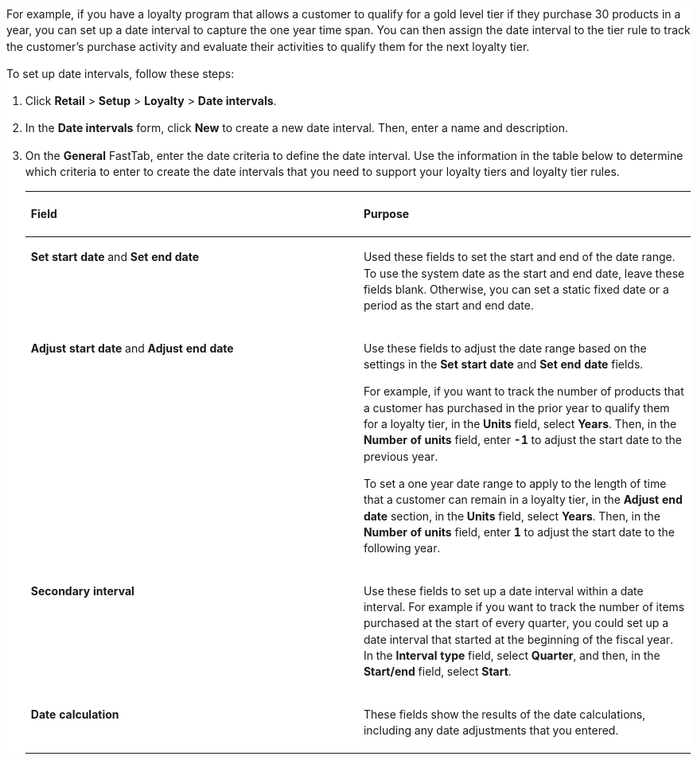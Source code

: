 For example, if you have a loyalty program that allows a customer to qualify for a gold level tier if they purchase 30 products in a year, you can set up a date interval to capture the one year time span. You can then assign the date interval to the tier rule to track the customer’s purchase activity and evaluate their activities to qualify them for the next loyalty tier.

To set up date intervals, follow these steps:

1.  Click **Retail** \> **Setup** \> **Loyalty** \> **Date intervals**.

2.  In the **Date intervals** form, click **New** to create a new date interval. Then, enter a name and description.

3.  On the **General** FastTab, enter the date criteria to define the date interval. Use the information in the table below to determine which criteria to enter to create the date intervals that you need to support your loyalty tiers and loyalty tier rules.
    
    <table>
    <colgroup>
    <col style="width: 50%" />
    <col style="width: 50%" />
    </colgroup>
    <thead>
    <tr class="header">
    <th><p>Field</p></th>
    <th><p>Purpose</p></th>
    </tr>
    </thead>
    <tbody>
    <tr class="odd">
    <td><p><strong>Set start date</strong> and <strong>Set end date</strong></p></td>
    <td><p>Used these fields to set the start and end of the date range. To use the system date as the start and end date, leave these fields blank. Otherwise, you can set a static fixed date or a period as the start and end date.</p></td>
    </tr>
    <tr class="even">
    <td><p><strong>Adjust start date</strong> and <strong>Adjust end date</strong></p></td>
    <td><p>Use these fields to adjust the date range based on the settings in the <strong>Set start date</strong> and <strong>Set end date</strong> fields.</p>
    <p>For example, if you want to track the number of products that a customer has purchased in the prior year to qualify them for a loyalty tier, in the <strong>Units</strong> field, select <strong>Years</strong>. Then, in the <strong>Number of units</strong> field, enter <strong>-1</strong> to adjust the start date to the previous year.</p>
    <p>To set a one year date range to apply to the length of time that a customer can remain in a loyalty tier, in the <strong>Adjust end date</strong> section, in the <strong>Units</strong> field, select <strong>Years</strong>. Then, in the <strong>Number of units</strong> field, enter <strong>1</strong> to adjust the start date to the following year.</p></td>
    </tr>
    <tr class="odd">
    <td><p><strong>Secondary interval</strong></p></td>
    <td><p>Use these fields to set up a date interval within a date interval. For example if you want to track the number of items purchased at the start of every quarter, you could set up a date interval that started at the beginning of the fiscal year. In the <strong>Interval type</strong> field, select <strong>Quarter</strong>, and then, in the <strong>Start/end</strong> field, select <strong>Start</strong>.</p></td>
    </tr>
    <tr class="even">
    <td><p><strong>Date calculation</strong></p></td>
    <td><p>These fields show the results of the date calculations, including any date adjustments that you entered.</p></td>
    </tr>
    </tbody>
    </table>
